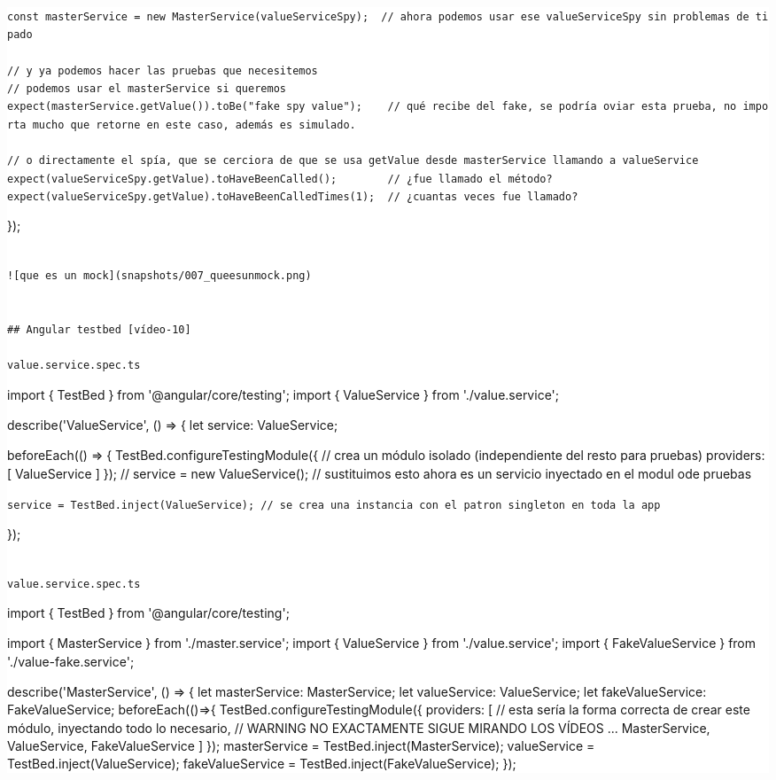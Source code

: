     const masterService = new MasterService(valueServiceSpy);  // ahora podemos usar ese valueServiceSpy sin problemas de tipado

    // y ya podemos hacer las pruebas que necesitemos
    // podemos usar el masterService si queremos
    expect(masterService.getValue()).toBe("fake spy value");    // qué recibe del fake, se podría oviar esta prueba, no importa mucho que retorne en este caso, además es simulado.

    // o directamente el spía, que se cerciora de que se usa getValue desde masterService llamando a valueService
    expect(valueServiceSpy.getValue).toHaveBeenCalled();        // ¿fue llamado el método?
    expect(valueServiceSpy.getValue).toHaveBeenCalledTimes(1);  // ¿cuantas veces fue llamado?
  });
```

![que es un mock](snapshots/007_queesunmock.png)


## Angular testbed [vídeo-10]

value.service.spec.ts
```
import { TestBed } from '@angular/core/testing';
import { ValueService } from './value.service';

describe('ValueService', () => {
  let service: ValueService;

  beforeEach(() => {
    TestBed.configureTestingModule({  // crea un módulo isolado (independiente del resto para pruebas)
      providers: [ ValueService ]
    });
    // service = new ValueService(); // sustituimos esto ahora es un servicio inyectado en el modul ode pruebas

    service = TestBed.inject(ValueService); // se crea una instancia con el patron singleton en toda la app
  });
```

value.service.spec.ts
```
import { TestBed } from '@angular/core/testing';

import { MasterService } from './master.service';
import { ValueService } from './value.service';
import { FakeValueService } from './value-fake.service';


describe('MasterService', () => {
  let masterService: MasterService;
  let valueService: ValueService;
  let fakeValueService: FakeValueService;
  beforeEach(()=>{
    TestBed.configureTestingModule({
      providers: [ // esta sería la forma correcta de crear este módulo, inyectando todo lo necesario,
      // WARNING NO EXACTAMENTE SIGUE MIRANDO LOS VÍDEOS ...
        MasterService,
        ValueService,
        FakeValueService
        ]
    });
    masterService = TestBed.inject(MasterService);
    valueService = TestBed.inject(ValueService);
    fakeValueService = TestBed.inject(FakeValueService);
  });
```

```